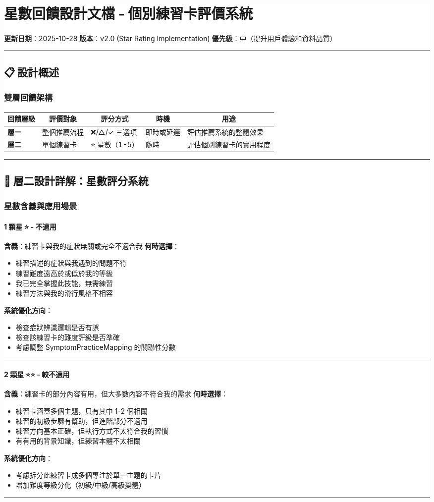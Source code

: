 # 星數回饋設計文檔 - 個別練習卡評價系統

**更新日期**：2025-10-28
**版本**：v2.0 (Star Rating Implementation)
**優先級**：中（提升用戶體驗和資料品質）

---

## 📋 設計概述

### 雙層回饋架構

| 回饋層級 | 評價對象 | 評分方式 | 時機 | 用途 |
|---------|---------|---------|------|------|
| **層一** | 整個推薦流程 | ❌/△/✓ 三選項 | 即時或延遲 | 評估推薦系統的整體效果 |
| **層二** | 單個練習卡 | ⭐ 星數（1-5） | 隨時 | 評估個別練習卡的實用程度 |

---

## 🌟 層二設計詳解：星數評分系統

### 星數含義與應用場景

#### **1 顆星 ⭐ - 不適用**
**含義**：練習卡與我的症狀無關或完全不適合我
**何時選擇**：
- 練習描述的症狀與我遇到的問題不符
- 練習難度遠高於或低於我的等級
- 我已完全掌握此技能，無需練習
- 練習方法與我的滑行風格不相容

**系統優化方向**：
- 檢查症狀辨識邏輯是否有誤
- 檢查該練習卡的難度評級是否準確
- 考慮調整 SymptomPracticeMapping 的關聯性分數

---

#### **2 顆星 ⭐⭐ - 較不適用**
**含義**：練習卡的部分內容有用，但大多數內容不符合我的需求
**何時選擇**：
- 練習卡涵蓋多個主題，只有其中 1-2 個相關
- 練習的初級步驟有幫助，但進階部分不適用
- 練習方向基本正確，但執行方式不太符合我的習慣
- 有有用的背景知識，但練習本體不太相關

**系統優化方向**：
- 考慮拆分此練習卡成多個專注於單一主題的卡片
- 增加難度等級分化（初級/中級/高級變體）

---